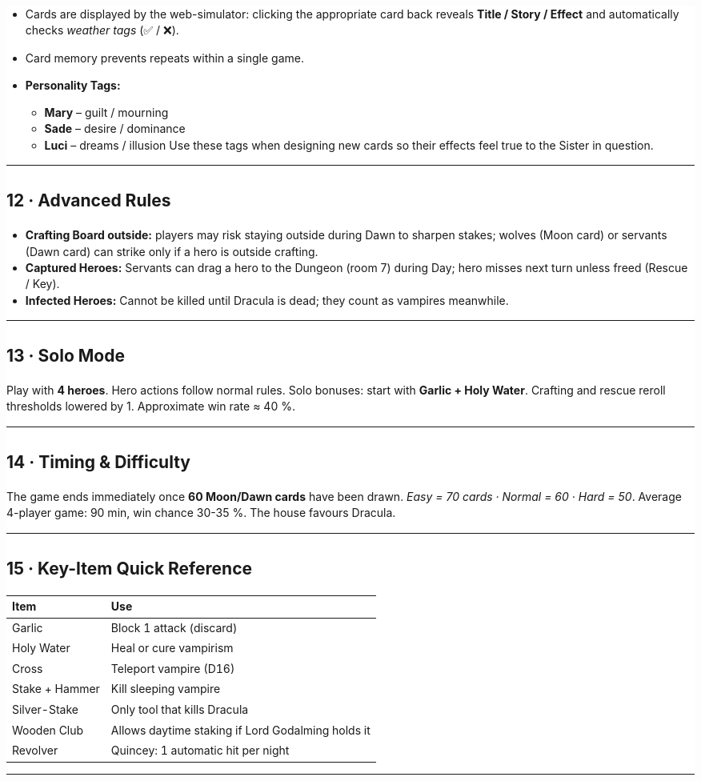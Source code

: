 * Cards are displayed by the web-simulator: clicking the appropriate card back reveals **Title / Story / Effect** and automatically checks *weather tags* (✅ / ❌).  
    
* Card memory prevents repeats within a single game.  
    
* **Personality Tags:**  
    
  * **Mary** – guilt / mourning  
  * **Sade** – desire / dominance  
  * **Luci** – dreams / illusion Use these tags when designing new cards so their effects feel true to the Sister in question.

---

## **12 · Advanced Rules**

* **Crafting Board outside:** players may risk staying outside during Dawn to sharpen stakes; wolves (Moon card) or servants (Dawn card) can strike only if a hero is outside crafting.  
* **Captured Heroes:** Servants can drag a hero to the Dungeon (room 7\) during Day; hero misses next turn unless freed (Rescue / Key).  
* **Infected Heroes:** Cannot be killed until Dracula is dead; they count as vampires meanwhile.

---

## **13 · Solo Mode**

Play with **4 heroes**. Hero actions follow normal rules. Solo bonuses: start with **Garlic \+ Holy Water**. Crafting and rescue reroll thresholds lowered by 1\. Approximate win rate ≈ 40 %.

---

## **14 · Timing & Difficulty**

The game ends immediately once **60 Moon/Dawn cards** have been drawn. *Easy \= 70 cards · Normal \= 60 · Hard \= 50*. Average 4-player game: 90 min, win chance 30-35 %. The house favours Dracula.

---

## **15 · Key-Item Quick Reference**

| Item | Use |
| :---- | :---- |
| Garlic | Block 1 attack (discard) |
| Holy Water | Heal or cure vampirism |
| Cross | Teleport vampire (D16) |
| Stake \+ Hammer | Kill sleeping vampire |
| Silver-Stake | Only tool that kills Dracula |
| Wooden Club | Allows daytime staking if Lord Godalming holds it |
| Revolver | Quincey: 1 automatic hit per night |

---